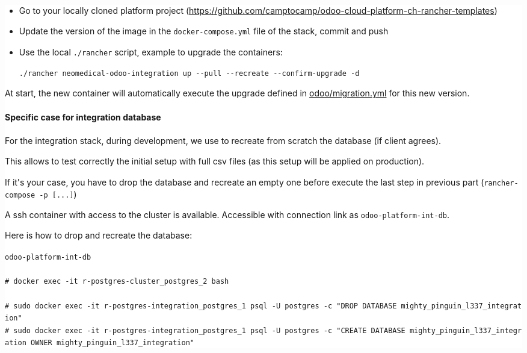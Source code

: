* Go to your locally cloned platform project (https://github.com/camptocamp/odoo-cloud-platform-ch-rancher-templates)
* Update the version of the image in the `docker-compose.yml` file of the stack, commit and push
* Use the local `./rancher` script, example to upgrade the containers:
  
  ```
  ./rancher neomedical-odoo-integration up --pull --recreate --confirm-upgrade -d
  ```

At start, the new container will automatically execute the upgrade defined in
[odoo/migration.yml](../odoo/migration.yml) for this new version.

#### Specific case for integration database

For the integration stack, during development, we use to recreate from scratch the database (if client agrees).

This allows to test correctly the initial setup with full csv files (as this setup will be applied on production).

If it's your case, you have to drop the database and recreate an empty one before execute the last step in previous part (`rancher-compose -p [...]`)

A ssh container with access to the cluster is available. Accessible with connection link as `odoo-platform-int-db`.

Here is how to drop and recreate the database:
```
odoo-platform-int-db

# docker exec -it r-postgres-cluster_postgres_2 bash

# sudo docker exec -it r-postgres-integration_postgres_1 psql -U postgres -c "DROP DATABASE mighty_pinguin_l337_integration"
# sudo docker exec -it r-postgres-integration_postgres_1 psql -U postgres -c "CREATE DATABASE mighty_pinguin_l337_integration OWNER mighty_pinguin_l337_integration"

```
